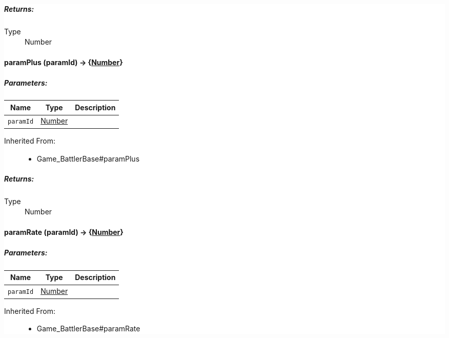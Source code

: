 ##### Returns:

<dl>
                <dt> Type </dt>
                <dd>
                    <span><a>Number</a></span>
                </dd>
            </dl>

#### paramPlus (paramId) → {[Number](Number.html)}

##### Parameters:

| Name | Type | Description |
| --- | --- | --- |
| `paramId` | [Number](Number.html) |  |

<dl>
                <dt>Inherited From:</dt>
                <dd>
                    <ul>
                        <li>
                            <a>Game_BattlerBase#paramPlus</a>
                        </li>
                    </ul>
                </dd>
            </dl>

##### Returns:

<dl>
                <dt> Type </dt>
                <dd>
                    <span><a>Number</a></span>
                </dd>
            </dl>

#### paramRate (paramId) → {[Number](Number.html)}

##### Parameters:

| Name | Type | Description |
| --- | --- | --- |
| `paramId` | [Number](Number.html) |  |

<dl>
                <dt>Inherited From:</dt>
                <dd>
                    <ul>
                        <li>
                            <a>Game_BattlerBase#paramRate</a>
                        </li>
                    </ul>
                </dd>
            </dl>
